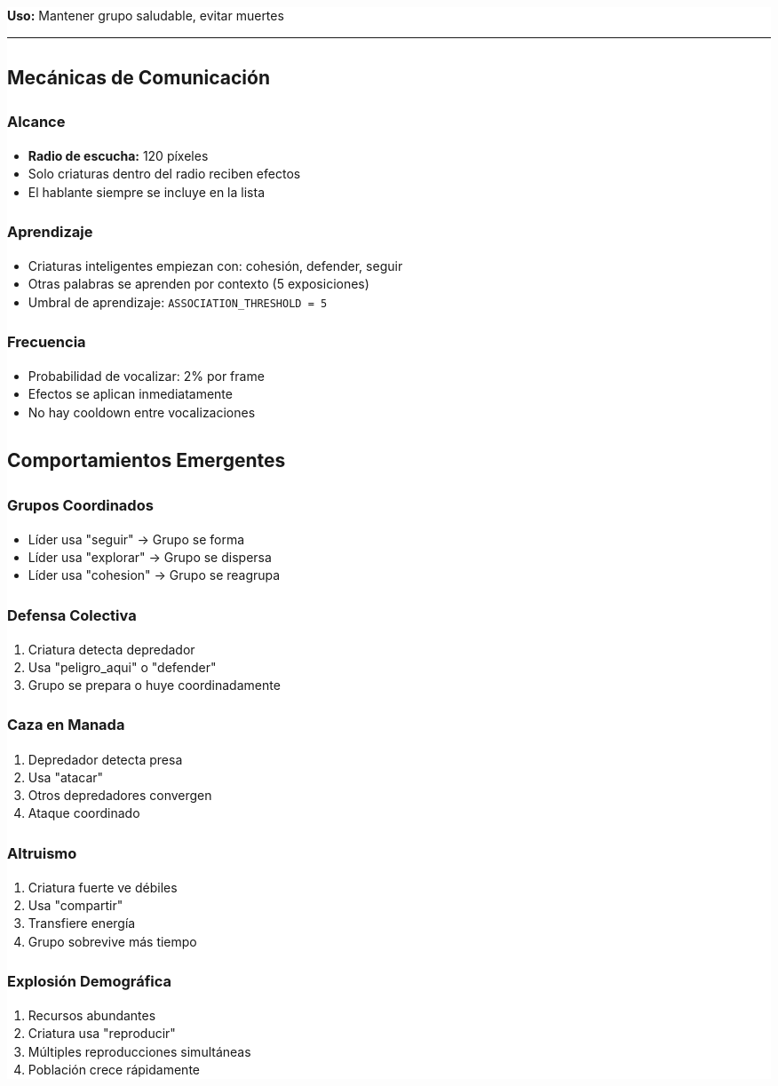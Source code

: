 **Uso:** Mantener grupo saludable, evitar muertes

---

## Mecánicas de Comunicación

### Alcance
- **Radio de escucha:** 120 píxeles
- Solo criaturas dentro del radio reciben efectos
- El hablante siempre se incluye en la lista

### Aprendizaje
- Criaturas inteligentes empiezan con: cohesión, defender, seguir
- Otras palabras se aprenden por contexto (5 exposiciones)
- Umbral de aprendizaje: `ASSOCIATION_THRESHOLD = 5`

### Frecuencia
- Probabilidad de vocalizar: 2% por frame
- Efectos se aplican inmediatamente
- No hay cooldown entre vocalizaciones

## Comportamientos Emergentes

### Grupos Coordinados
- Líder usa "seguir" → Grupo se forma
- Líder usa "explorar" → Grupo se dispersa
- Líder usa "cohesion" → Grupo se reagrupa

### Defensa Colectiva
1. Criatura detecta depredador
2. Usa "peligro_aqui" o "defender"
3. Grupo se prepara o huye coordinadamente

### Caza en Manada
1. Depredador detecta presa
2. Usa "atacar"
3. Otros depredadores convergen
4. Ataque coordinado

### Altruismo
1. Criatura fuerte ve débiles
2. Usa "compartir"
3. Transfiere energía
4. Grupo sobrevive más tiempo

### Explosión Demográfica
1. Recursos abundantes
2. Criatura usa "reproducir"
3. Múltiples reproducciones simultáneas
4. Población crece rápidamente
